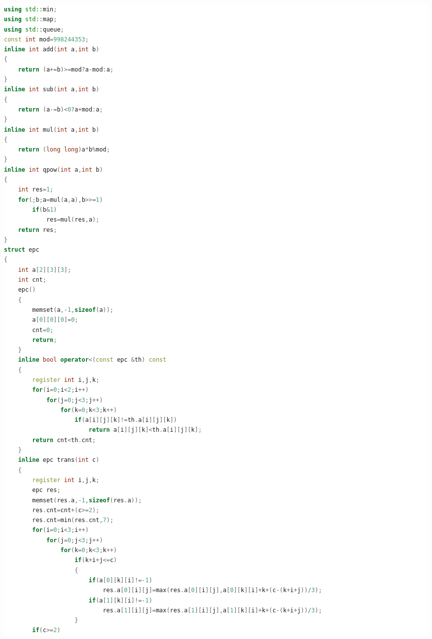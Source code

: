 ```cpp
using std::min;
using std::map;
using std::queue;
const int mod=998244353;
inline int add(int a,int b)
{
	return (a+=b)>=mod?a-mod:a;
}
inline int sub(int a,int b)
{
	return (a-=b)<0?a+mod:a;
}
inline int mul(int a,int b)
{
	return (long long)a*b%mod;
}
inline int qpow(int a,int b)
{
	int res=1;
	for(;b;a=mul(a,a),b>>=1)
		if(b&1)
			res=mul(res,a);
	return res;
}
struct epc
{
	int a[2][3][3];
	int cnt;
	epc()
	{
		memset(a,-1,sizeof(a));
		a[0][0][0]=0;
		cnt=0;
		return;
	}
	inline bool operator<(const epc &th) const
	{
		register int i,j,k;
		for(i=0;i<2;i++)
			for(j=0;j<3;j++)
				for(k=0;k<3;k++)
					if(a[i][j][k]!=th.a[i][j][k])
						return a[i][j][k]<th.a[i][j][k];
		return cnt<th.cnt;
	}
	inline epc trans(int c)
	{
		register int i,j,k;
		epc res;
		memset(res.a,-1,sizeof(res.a));
		res.cnt=cnt+(c>=2);
		res.cnt=min(res.cnt,7);
		for(i=0;i<3;i++)
			for(j=0;j<3;j++)
				for(k=0;k<3;k++)
					if(k+i+j<=c)
					{
						if(a[0][k][i]!=-1)
							res.a[0][i][j]=max(res.a[0][i][j],a[0][k][i]+k+(c-(k+i+j))/3);
						if(a[1][k][i]!=-1)
							res.a[1][i][j]=max(res.a[1][i][j],a[1][k][i]+k+(c-(k+i+j))/3);
					}
		if(c>=2)
```